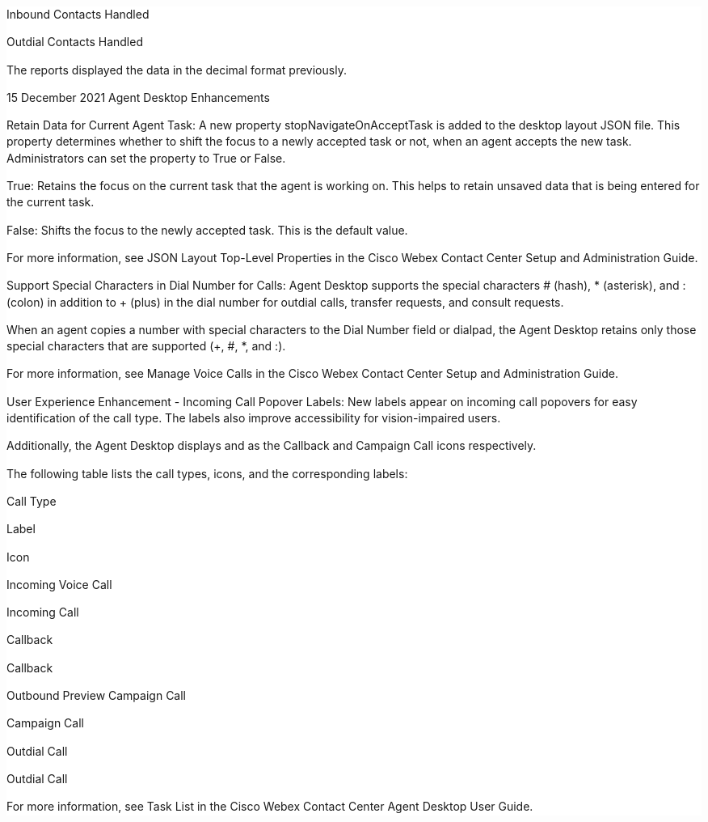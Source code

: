 Inbound Contacts Handled

Outdial Contacts Handled

The reports displayed the data in the decimal format previously.

15 December 2021
Agent Desktop Enhancements

Retain Data for Current Agent Task: A new property stopNavigateOnAcceptTask is added to the desktop layout JSON file. This property determines whether to shift the focus to a newly accepted task or not, when an agent accepts the new task. Administrators can set the property to True or False.

True: Retains the focus on the current task that the agent is working on. This helps to retain unsaved data that is being entered for the current task.

False: Shifts the focus to the newly accepted task. This is the default value.

For more information, see JSON Layout Top-Level Properties in the Cisco Webex Contact Center Setup and Administration Guide.

Support Special Characters in Dial Number for Calls: Agent Desktop supports the special characters # (hash), \* (asterisk), and : (colon) in addition to + (plus) in the dial number for outdial calls, transfer requests, and consult requests.

When an agent copies a number with special characters to the Dial Number field or dialpad, the Agent Desktop retains only those special characters that are supported (+, #, \*, and :).

For more information, see Manage Voice Calls in the Cisco Webex Contact Center Setup and Administration Guide.

User Experience Enhancement - Incoming Call Popover Labels: New labels appear on incoming call popovers for easy identification of the call type. The labels also improve accessibility for vision-impaired users.

Additionally, the Agent Desktop displays and as the Callback and Campaign Call icons respectively.

The following table lists the call types, icons, and the corresponding labels:

Call Type

Label

Icon

Incoming Voice Call

Incoming Call

Callback

Callback

Outbound Preview Campaign Call

Campaign Call

Outdial Call

Outdial Call

For more information, see Task List in the Cisco Webex Contact Center Agent Desktop User Guide.
